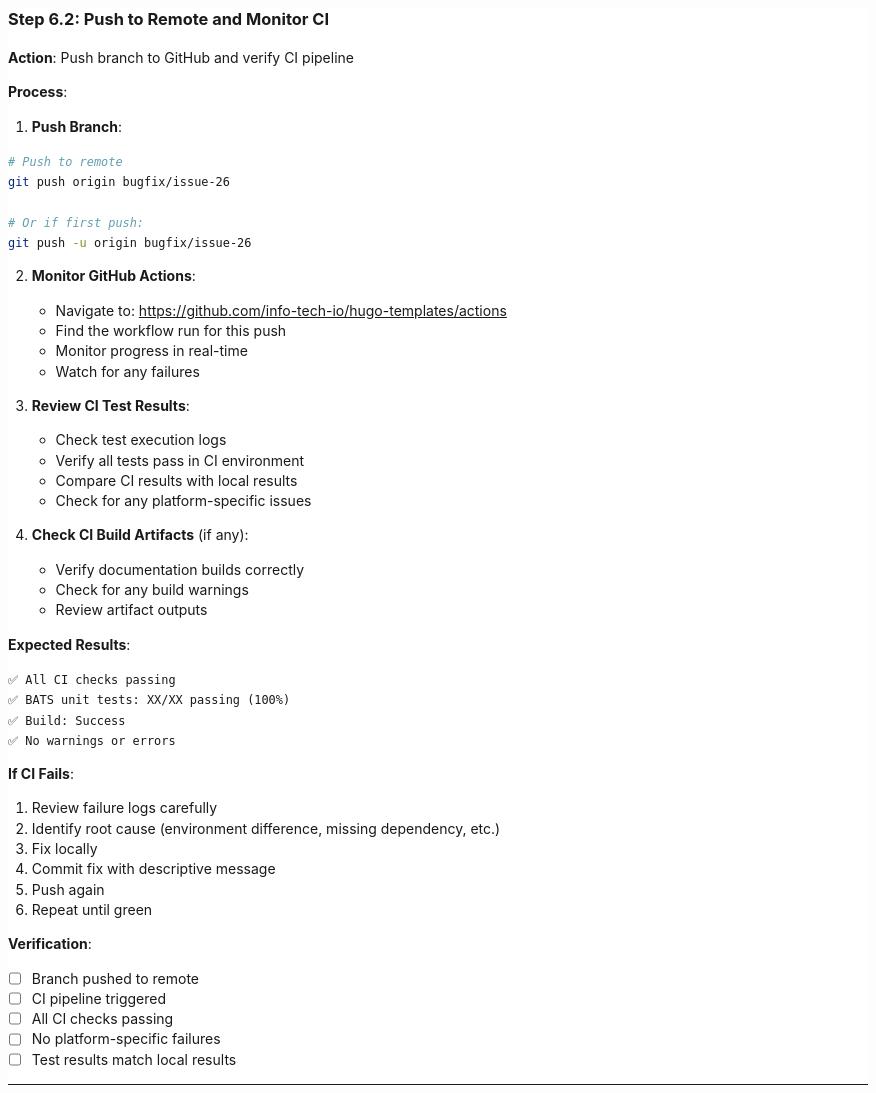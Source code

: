 
### Step 6.2: Push to Remote and Monitor CI

**Action**: Push branch to GitHub and verify CI pipeline

**Process**:

1. **Push Branch**:
```bash
# Push to remote
git push origin bugfix/issue-26

# Or if first push:
git push -u origin bugfix/issue-26
```

2. **Monitor GitHub Actions**:
   - Navigate to: https://github.com/info-tech-io/hugo-templates/actions
   - Find the workflow run for this push
   - Monitor progress in real-time
   - Watch for any failures

3. **Review CI Test Results**:
   - Check test execution logs
   - Verify all tests pass in CI environment
   - Compare CI results with local results
   - Check for any platform-specific issues

4. **Check CI Build Artifacts** (if any):
   - Verify documentation builds correctly
   - Check for any build warnings
   - Review artifact outputs

**Expected Results**:
```
✅ All CI checks passing
✅ BATS unit tests: XX/XX passing (100%)
✅ Build: Success
✅ No warnings or errors
```

**If CI Fails**:
1. Review failure logs carefully
2. Identify root cause (environment difference, missing dependency, etc.)
3. Fix locally
4. Commit fix with descriptive message
5. Push again
6. Repeat until green

**Verification**:
- [ ] Branch pushed to remote
- [ ] CI pipeline triggered
- [ ] All CI checks passing
- [ ] No platform-specific failures
- [ ] Test results match local results

---